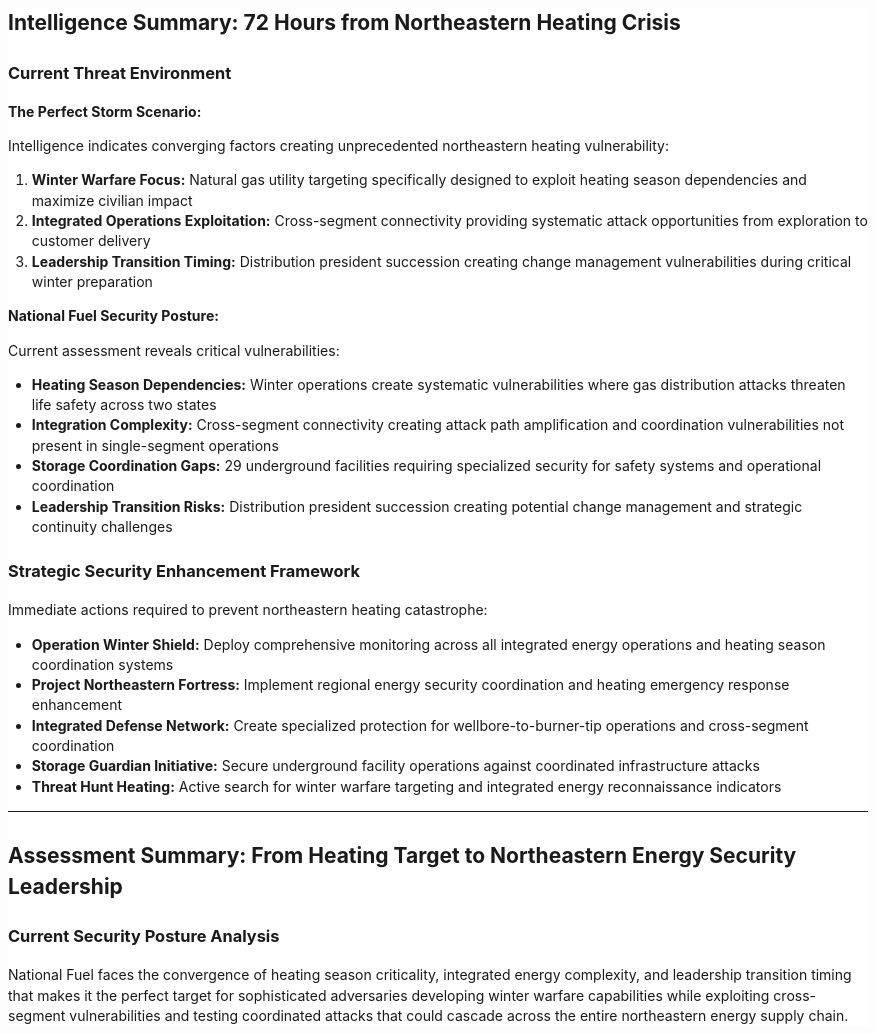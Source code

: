 
## Intelligence Summary: 72 Hours from Northeastern Heating Crisis

### Current Threat Environment

**The Perfect Storm Scenario:**

Intelligence indicates converging factors creating unprecedented northeastern heating vulnerability:

1. **Winter Warfare Focus:** Natural gas utility targeting specifically designed to exploit heating season dependencies and maximize civilian impact
2. **Integrated Operations Exploitation:** Cross-segment connectivity providing systematic attack opportunities from exploration to customer delivery
3. **Leadership Transition Timing:** Distribution president succession creating change management vulnerabilities during critical winter preparation

**National Fuel Security Posture:**

Current assessment reveals critical vulnerabilities:
- **Heating Season Dependencies:** Winter operations create systematic vulnerabilities where gas distribution attacks threaten life safety across two states
- **Integration Complexity:** Cross-segment connectivity creating attack path amplification and coordination vulnerabilities not present in single-segment operations
- **Storage Coordination Gaps:** 29 underground facilities requiring specialized security for safety systems and operational coordination
- **Leadership Transition Risks:** Distribution president succession creating potential change management and strategic continuity challenges

### Strategic Security Enhancement Framework

Immediate actions required to prevent northeastern heating catastrophe:

- **Operation Winter Shield:** Deploy comprehensive monitoring across all integrated energy operations and heating season coordination systems
- **Project Northeastern Fortress:** Implement regional energy security coordination and heating emergency response enhancement
- **Integrated Defense Network:** Create specialized protection for wellbore-to-burner-tip operations and cross-segment coordination
- **Storage Guardian Initiative:** Secure underground facility operations against coordinated infrastructure attacks
- **Threat Hunt Heating:** Active search for winter warfare targeting and integrated energy reconnaissance indicators

---

## Assessment Summary: From Heating Target to Northeastern Energy Security Leadership

### Current Security Posture Analysis

National Fuel faces the convergence of heating season criticality, integrated energy complexity, and leadership transition timing that makes it the perfect target for sophisticated adversaries developing winter warfare capabilities while exploiting cross-segment vulnerabilities and testing coordinated attacks that could cascade across the entire northeastern energy supply chain.
